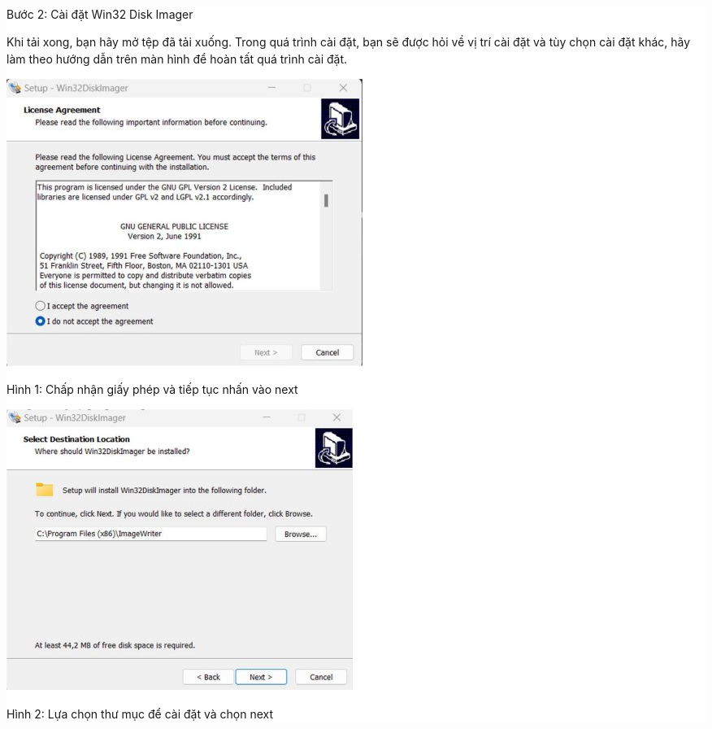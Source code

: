 Bước 2: Cài đặt Win32 Disk Imager 

Khi tải xong, bạn hãy mở tệp đã tải xuống. Trong quá trình cài đặt, bạn sẽ được hỏi về vị trí cài đặt và tùy chọn cài đặt khác, hãy làm theo hướng dẫn trên màn hình để hoàn tất quá trình cài đặt. 

![](./ImgSources/Aspose.Words.5a6345a9-623b-4e2f-a485-4673fc99d8bc.017.jpeg)

Hình 1: Chấp nhận giấy phép và tiếp tục nhấn vào next 

![](./ImgSources/Aspose.Words.5a6345a9-623b-4e2f-a485-4673fc99d8bc.018.jpeg)

Hình 2: Lựa chọn thư mục để cài đặt và chọn next 

